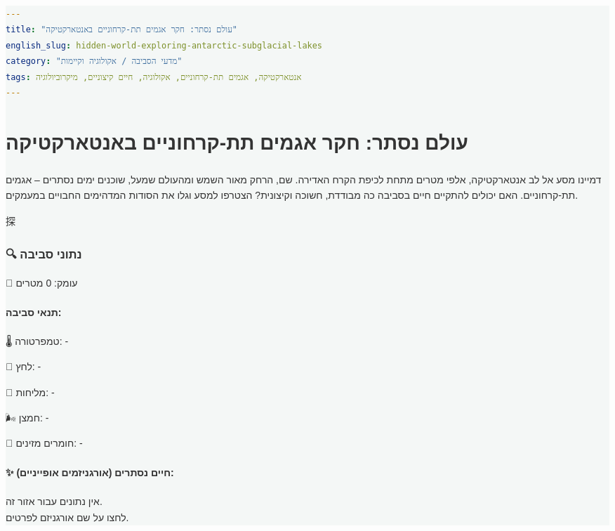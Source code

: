 ```yaml
---
title: "עולם נסתר: חקר אגמים תת-קרחוניים באנטארקטיקה"
english_slug: hidden-world-exploring-antarctic-subglacial-lakes
category: "מדעי הסביבה / אקולוגיה וקיימות"
tags: אנטארקטיקה, אגמים תת-קרחוניים, אקולוגיה, חיים קיצוניים, מיקרוביולוגיה
---
```

# עולם נסתר: חקר אגמים תת-קרחוניים באנטארקטיקה

דמיינו מסע אל לב אנטארקטיקה, אלפי מטרים מתחת לכיפת הקרח האדירה. שם, הרחק מאור השמש ומהעולם שמעל, שוכנים ימים נסתרים – אגמים תת-קרחוניים. האם יכולים להתקיים חיים בסביבה כה מבודדת, חשוכה וקיצונית? הצטרפו למסע וגלו את הסודות המדהימים החבויים במעמקים.

<div class="simulation-container">
    <div class="ice-column" id="iceColumn">
        <div class="column-section ice-upper" data-depth-start="0" data-depth-end="1500"></div>
        <div class="column-section ice-lower" data-depth-start="1500" data-depth-end="3700"></div>
        <div class="column-section lake-upper" data-depth-start="3700" data-depth-end="3850"></div>
        <div class="column-section lake-mid" data-depth-start="3850" data-depth-end="4000"></div>
        <div class="column-section lake-bottom" data-depth-start="4000" data-depth-end="4100"></div>
        <div class="diver" id="diver">探</div> <!-- Changed icon to something more exploratory/submersible -->
    </div>
    <div class="info-panel">
        <h3>🔍 נתוני סביבה</h3>
        <div class="depth-display">
            <span class="icon">🔽</span> עומק: <span id="current-depth">0</span> מטרים
        </div>
        <div class="conditions-display">
            <h4>תנאי סביבה:</h4>
            <p><span class="icon">🌡️</span> טמפרטורה: <span id="temp">-</span></p>
            <p><span class="icon">🔬</span> לחץ: <span id="pressure">-</span></p>
            <p><span class="icon">🧂</span> מליחות: <span id="salinity">-</span></p>
            <p><span class="icon">🌬️</span> חמצן: <span id="oxygen">-</span></p>
            <p><span class="icon">🍔</span> חומרים מזינים: <span id="nutrients">-</span></p>
        </div>
        <div class="microbe-display">
            <h4>✨ חיים נסתרים (אורגניזמים אופייניים):</h4>
            <div id="microbe-list">אין נתונים עבור אזור זה.</div>
            <div id="microbe-details">לחצו על שם אורגניזם לפרטים.</div>
        </div>
    </div>
</div>

<style>
    @import url('https://fonts.googleapis.com/css2?family=Heebo:wght@300;400;700&display=swap');

    body {
        font-family: 'Heebo', sans-serif;
        line-height: 1.6;
        color: #333;
        background-color: #f4f7f6;
    }
